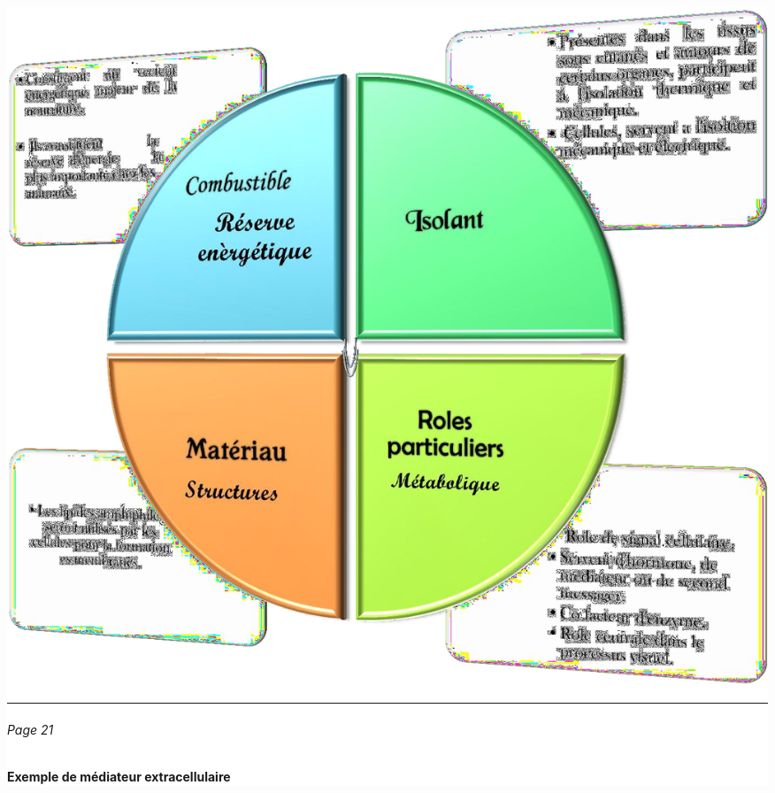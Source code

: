 ![1-CARACTERESGENERAUXDESLIPIDES_20_92](Generated/images/1-CARACTERESGENERAUXDESLIPIDES_20_92.png)


---

###### Page 21

**Exemple de médiateur extracellulaire**
